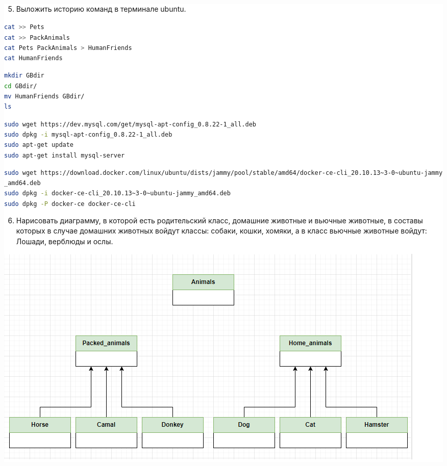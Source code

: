 5. Выложить историю команд в терминале ubuntu. 

```bash
cat >> Pets
cat >> PackAnimals
cat Pets PackAnimals > HumanFriends
cat HumanFriends
```
```bash
mkdir GBdir
cd GBdir/
mv HumanFriends GBdir/
ls 
```
```bash
sudo wget https://dev.mysql.com/get/mysql-apt-config_0.8.22-1_all.deb
sudo dpkg -i mysql-apt-config_0.8.22-1_all.deb
sudo apt-get update
sudo apt-get install mysql-server
```
```bash
sudo wget https://download.docker.com/linux/ubuntu/dists/jammy/pool/stable/amd64/docker-ce-cli_20.10.13~3-0~ubuntu-jammy_amd64.deb
sudo dpkg -i docker-ce-cli_20.10.13~3-0~ubuntu-jammy_amd64.deb
sudo dpkg -P docker-ce docker-ce-cli
```

6. Нарисовать диаграмму, в которой есть родительский класс, домашние
   животные и вьючные животные, в составы которых в случае домашних
   животных войдут классы: собаки, кошки, хомяки, а в класс вьючные животные
   войдут: Лошади, верблюды и ослы.

![Screenshot](/source/Screenshot_11.png)
